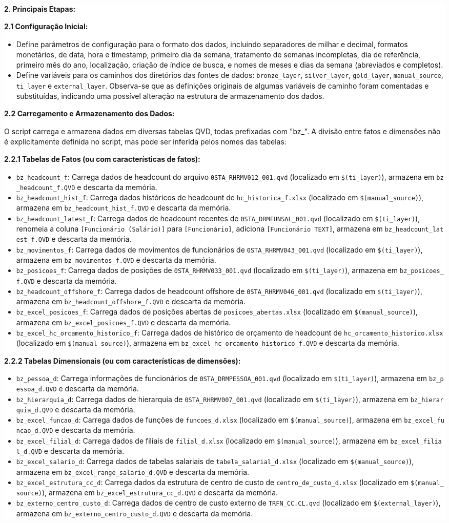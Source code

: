 **2. Principais Etapas:**

**2.1 Configuração Inicial:**

*   Define parâmetros de configuração para o formato dos dados, incluindo separadores de milhar e decimal, formatos monetários, de data, hora e timestamp, primeiro dia da semana, tratamento de semanas incompletas, dia de referência, primeiro mês do ano, localização, criação de índice de busca, e nomes de meses e dias da semana (abreviados e completos).
*   Define variáveis para os caminhos dos diretórios das fontes de dados: `bronze_layer`, `silver_layer`, `gold_layer`, `manual_source`, `ti_layer` e `external_layer`.  Observa-se que as definições originais de algumas variáveis de caminho foram comentadas e substituídas, indicando uma possível alteração na estrutura de armazenamento dos dados.

**2.2 Carregamento e Armazenamento dos Dados:**

O script carrega e armazena dados em diversas tabelas QVD, todas prefixadas com "bz_". A divisão entre fatos e dimensões não é explicitamente definida no script, mas pode ser inferida pelos nomes das tabelas:

**2.2.1 Tabelas de Fatos (ou com características de fatos):**

*   `bz_headcount_f`: Carrega dados de headcount do arquivo `0STA_RHRMV012_001.qvd` (localizado em `$(ti_layer)`), armazena em `bz_headcount_f.QVD` e descarta da memória.
*   `bz_headcount_hist_f`: Carrega dados históricos de headcount de `hc_historica_f.xlsx` (localizado em `$(manual_source)`), armazena em `bz_headcount_hist_f.QVD` e descarta da memória.
*   `bz_headcount_latest_f`: Carrega dados de headcount recentes de `0STA_DRMFUNSAL_001.qvd` (localizado em `$(ti_layer)`), renomeia a coluna `[Funcionário (Salário)]` para `[Funcionário]`, adiciona `[Funcionário TEXT]`, armazena em `bz_headcount_latest_f.QVD` e descarta da memória.
*   `bz_movimentos_f`: Carrega dados de movimentos de funcionários de `0STA_RHRMV043_001.qvd` (localizado em `$(ti_layer)`), armazena em `bz_movimentos_f.QVD` e descarta da memória.
*   `bz_posicoes_f`: Carrega dados de posições de `0STA_RHRMV033_001.qvd` (localizado em `$(ti_layer)`), armazena em `bz_posicoes_f.QVD` e descarta da memória.
*   `bz_headcount_offshore_f`: Carrega dados de headcount offshore de `0STA_RHRMV046_001.qvd` (localizado em `$(ti_layer)`), armazena em `bz_headcount_offshore_f.QVD` e descarta da memória.
*   `bz_excel_posicoes_f`: Carrega dados de posições abertas de `posicoes_abertas.xlsx` (localizado em `$(manual_source)`), armazena em `bz_excel_posicoes_f.QVD` e descarta da memória.
*   `bz_excel_hc_orcamento_historico_f`: Carrega dados de histórico de orçamento de headcount de `hc_orcamento_historico.xlsx` (localizado em `$(manual_source)`), armazena em `bz_excel_hc_orcamento_historico_f.QVD` e descarta da memória.


**2.2.2 Tabelas Dimensionais (ou com características de dimensões):**

*   `bz_pessoa_d`: Carrega informações de funcionários de `0STA_DRMPESSOA_001.qvd` (localizado em `$(ti_layer)`), armazena em `bz_pessoa_d.QVD` e descarta da memória.
*   `bz_hierarquia_d`: Carrega dados de hierarquia de `0STA_RHRMV007_001.qvd` (localizado em `$(ti_layer)`), armazena em `bz_hierarquia_d.QVD` e descarta da memória.
*   `bz_excel_funcao_d`: Carrega dados de funções de `funcoes_d.xlsx` (localizado em `$(manual_source)`), armazena em `bz_excel_funcao_d.QVD` e descarta da memória.
*   `bz_excel_filial_d`: Carrega dados de filiais de `filial_d.xlsx` (localizado em `$(manual_source)`), armazena em `bz_excel_filial_d.QVD` e descarta da memória.
*   `bz_excel_salario_d`: Carrega dados de tabelas salariais de `tabela_salarial_d.xlsx` (localizado em `$(manual_source)`), armazena em `bz_excel_range_salario_d.QVD` e descarta da memória.
*   `bz_excel_estrutura_cc_d`: Carrega dados da estrutura de centro de custo de `centro_de_custo_d.xlsx` (localizado em `$(manual_source)`), armazena em `bz_excel_estrutura_cc_d.QVD` e descarta da memória.
*   `bz_externo_centro_custo_d`: Carrega dados de centro de custo externo de `TRFN_CC.CL.qvd` (localizado em `$(external_layer)`), armazena em `bz_externo_centro_custo_d.QVD` e descarta da memória.
